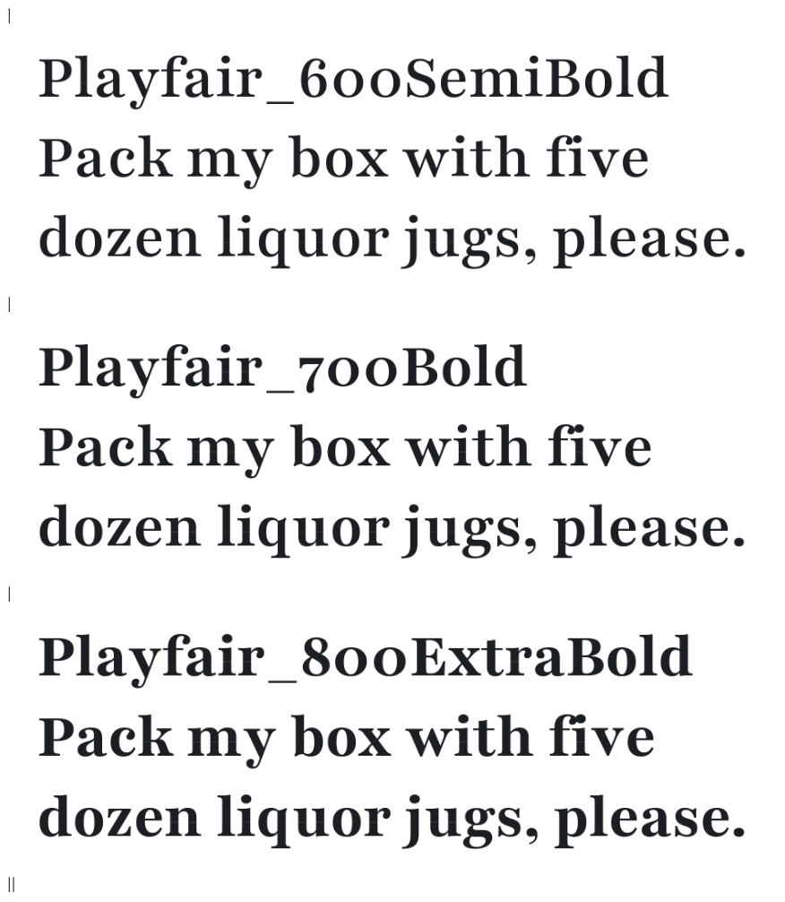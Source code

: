 |![Playfair_600SemiBold](./Playfair_600SemiBold.ttf.png)|![Playfair_700Bold](./Playfair_700Bold.ttf.png)|![Playfair_800ExtraBold](./Playfair_800ExtraBold.ttf.png)||